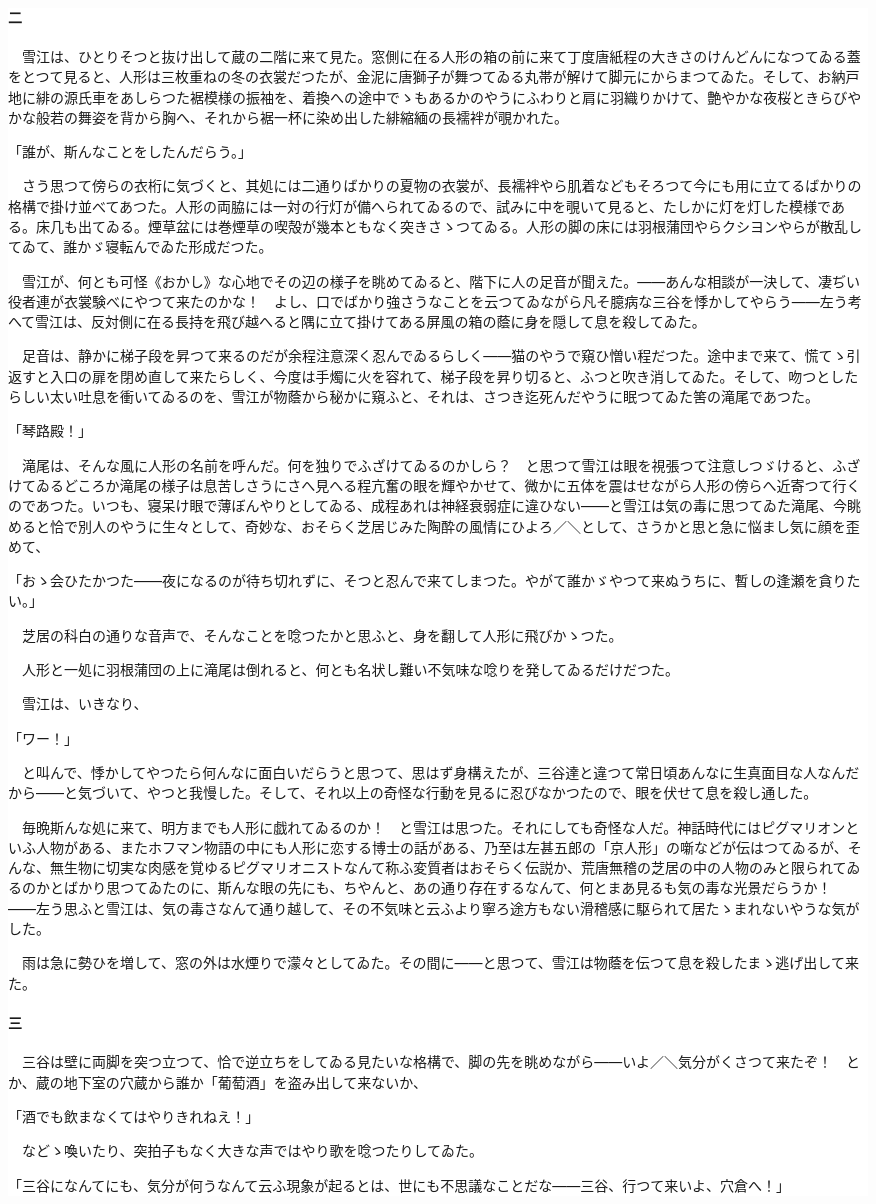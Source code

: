 

#### 二




　雪江は、ひとりそつと抜け出して蔵の二階に来て見た。窓側に在る人形の箱の前に来て丁度唐紙程の大きさのけんどんになつてゐる蓋をとつて見ると、人形は三枚重ねの冬の衣裳だつたが、金泥に唐獅子が舞つてゐる丸帯が解けて脚元にからまつてゐた。そして、お納戸地に緋の源氏車をあしらつた裾模様の振袖を、着換への途中でゝもあるかのやうにふわりと肩に羽織りかけて、艶やかな夜桜ときらびやかな般若の舞姿を背から胸へ、それから裾一杯に染め出した緋縮緬の長襦袢が覗かれた。

「誰が、斯んなことをしたんだらう。」

　さう思つて傍らの衣桁に気づくと、其処には二通りばかりの夏物の衣裳が、長襦袢やら肌着などもそろつて今にも用に立てるばかりの格構で掛け並べてあつた。人形の両脇には一対の行灯が備へられてゐるので、試みに中を覗いて見ると、たしかに灯を灯した模様である。床几も出てゐる。煙草盆には巻煙草の喫殻が幾本ともなく突きさゝつてゐる。人形の脚の床には羽根蒲団やらクシヨンやらが散乱してゐて、誰かゞ寝転んでゐた形成だつた。

　雪江が、何とも可怪《おかし》な心地でその辺の様子を眺めてゐると、階下に人の足音が聞えた。――あんな相談が一決して、凄ぢい役者連が衣裳験べにやつて来たのかな！　よし、口でばかり強さうなことを云つてゐながら凡そ臆病な三谷を悸かしてやらう――左う考へて雪江は、反対側に在る長持を飛び越へると隅に立て掛けてある屏風の箱の蔭に身を隠して息を殺してゐた。

　足音は、静かに梯子段を昇つて来るのだが余程注意深く忍んでゐるらしく――猫のやうで窺ひ憎い程だつた。途中まで来て、慌てゝ引返すと入口の扉を閉め直して来たらしく、今度は手燭に火を容れて、梯子段を昇り切ると、ふつと吹き消してゐた。そして、吻つとしたらしい太い吐息を衝いてゐるのを、雪江が物蔭から秘かに窺ふと、それは、さつき迄死んだやうに眠つてゐた筈の滝尾であつた。

「琴路殿！」

　滝尾は、そんな風に人形の名前を呼んだ。何を独りでふざけてゐるのかしら？　と思つて雪江は眼を視張つて注意しつゞけると、ふざけてゐるどころか滝尾の様子は息苦しさうにさへ見へる程亢奮の眼を輝やかせて、微かに五体を震はせながら人形の傍らへ近寄つて行くのであつた。いつも、寝呆け眼で薄ぼんやりとしてゐる、成程あれは神経衰弱症に違ひない――と雪江は気の毒に思つてゐた滝尾、今眺めると恰で別人のやうに生々として、奇妙な、おそらく芝居じみた陶酔の風情にひよろ／＼として、さうかと思と急に悩まし気に顔を歪めて、

「おゝ会ひたかつた――夜になるのが待ち切れずに、そつと忍んで来てしまつた。やがて誰かゞやつて来ぬうちに、暫しの逢瀬を貪りたい。」

　芝居の科白の通りな音声で、そんなことを唸つたかと思ふと、身を翻して人形に飛びかゝつた。

　人形と一処に羽根蒲団の上に滝尾は倒れると、何とも名状し難い不気味な唸りを発してゐるだけだつた。

　雪江は、いきなり、

「ワー！」

　と叫んで、悸かしてやつたら何んなに面白いだらうと思つて、思はず身構えたが、三谷達と違つて常日頃あんなに生真面目な人なんだから――と気づいて、やつと我慢した。そして、それ以上の奇怪な行動を見るに忍びなかつたので、眼を伏せて息を殺し通した。

　毎晩斯んな処に来て、明方までも人形に戯れてゐるのか！　と雪江は思つた。それにしても奇怪な人だ。神話時代にはピグマリオンといふ人物がある、またホフマン物語の中にも人形に恋する博士の話がある、乃至は左甚五郎の「京人形」の噺などが伝はつてゐるが、そんな、無生物に切実な肉感を覚ゆるピグマリオニストなんて称ふ変質者はおそらく伝説か、荒唐無稽の芝居の中の人物のみと限られてゐるのかとばかり思つてゐたのに、斯んな眼の先にも、ちやんと、あの通り存在するなんて、何とまあ見るも気の毒な光景だらうか！　――左う思ふと雪江は、気の毒さなんて通り越して、その不気味と云ふより寧ろ途方もない滑稽感に駆られて居たゝまれないやうな気がした。

　雨は急に勢ひを増して、窓の外は水煙りで濛々としてゐた。その間に――と思つて、雪江は物蔭を伝つて息を殺したまゝ逃げ出して来た。



#### 三




　三谷は壁に両脚を突つ立つて、恰で逆立ちをしてゐる見たいな格構で、脚の先を眺めながら――いよ／＼気分がくさつて来たぞ！　とか、蔵の地下室の穴蔵から誰か「葡萄酒」を盗み出して来ないか、

「酒でも飲まなくてはやりきれねえ！」

　などゝ喚いたり、突拍子もなく大きな声ではやり歌を唸つたりしてゐた。

「三谷になんてにも、気分が何うなんて云ふ現象が起るとは、世にも不思議なことだな――三谷、行つて来いよ、穴倉へ！」
